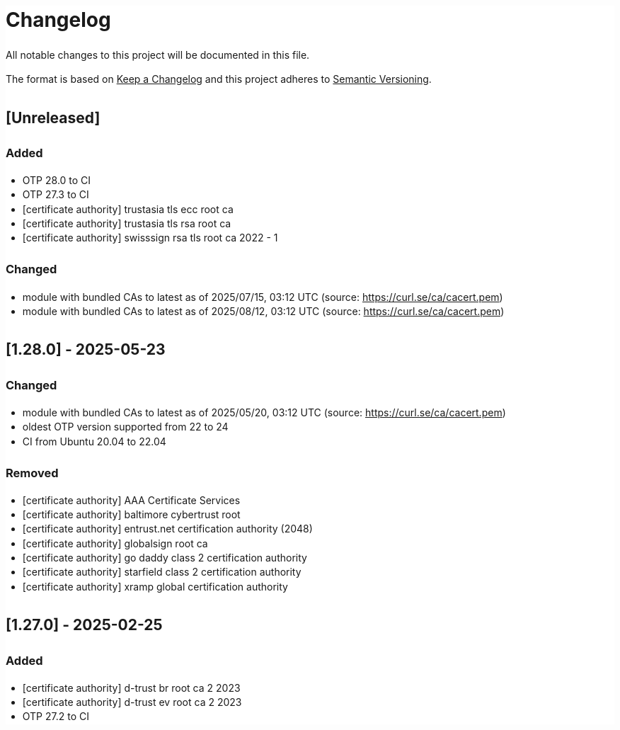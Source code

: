 # Changelog

All notable changes to this project will be documented in this file.

The format is based on [Keep a Changelog](http://keepachangelog.com/en/1.0.0/)
and this project adheres to [Semantic Versioning](http://semver.org/spec/v2.0.0.html).

## [Unreleased]

### Added

- OTP 28.0 to CI
- OTP 27.3 to CI
- [certificate authority] trustasia tls ecc root ca
- [certificate authority] trustasia tls rsa root ca
- [certificate authority] swisssign rsa tls root ca 2022 - 1

### Changed

- module with bundled CAs to latest as of 2025/07/15, 03:12 UTC
(source: https://curl.se/ca/cacert.pem)
- module with bundled CAs to latest as of 2025/08/12, 03:12 UTC
(source: https://curl.se/ca/cacert.pem)

## [1.28.0] - 2025-05-23

### Changed

- module with bundled CAs to latest as of 2025/05/20, 03:12 UTC
(source: https://curl.se/ca/cacert.pem)
- oldest OTP version supported from 22 to 24
- CI from Ubuntu 20.04 to 22.04

### Removed

- [certificate authority] AAA Certificate Services
- [certificate authority] baltimore cybertrust root
- [certificate authority] entrust.net certification authority (2048)
- [certificate authority] globalsign root ca
- [certificate authority] go daddy class 2 certification authority
- [certificate authority] starfield class 2 certification authority
- [certificate authority] xramp global certification authority

## [1.27.0] - 2025-02-25

### Added

- [certificate authority] d-trust br root ca 2 2023
- [certificate authority] d-trust ev root ca 2 2023
- OTP 27.2 to CI
